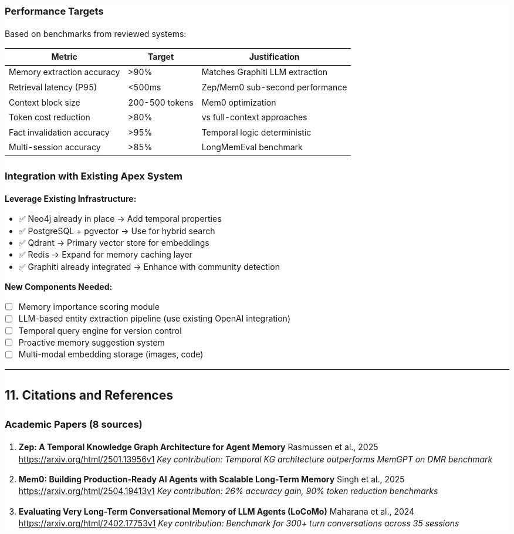 ### Performance Targets

Based on benchmarks from reviewed systems:

| Metric | Target | Justification |
|--------|--------|---------------|
| Memory extraction accuracy | >90% | Matches Graphiti LLM extraction |
| Retrieval latency (P95) | <500ms | Zep/Mem0 sub-second performance |
| Context block size | 200-500 tokens | Mem0 optimization |
| Token cost reduction | >80% | vs full-context approaches |
| Fact invalidation accuracy | >95% | Temporal logic deterministic |
| Multi-session accuracy | >85% | LongMemEval benchmark |

### Integration with Existing Apex System

**Leverage Existing Infrastructure:**
- ✅ Neo4j already in place → Add temporal properties
- ✅ PostgreSQL + pgvector → Use for hybrid search
- ✅ Qdrant → Primary vector store for embeddings
- ✅ Redis → Expand for memory caching layer
- ✅ Graphiti already integrated → Enhance with community detection

**New Components Needed:**
- [ ] Memory importance scoring module
- [ ] LLM-based entity extraction pipeline (use existing OpenAI integration)
- [ ] Temporal query engine for version control
- [ ] Proactive memory suggestion system
- [ ] Multi-modal embedding storage (images, code)

---

## 11. Citations and References

### Academic Papers (8 sources)

1. **Zep: A Temporal Knowledge Graph Architecture for Agent Memory**
   Rasmussen et al., 2025
   https://arxiv.org/html/2501.13956v1
   *Key contribution: Temporal KG architecture outperforms MemGPT on DMR benchmark*

2. **Mem0: Building Production-Ready AI Agents with Scalable Long-Term Memory**
   Singh et al., 2025
   https://arxiv.org/html/2504.19413v1
   *Key contribution: 26% accuracy gain, 90% token reduction benchmarks*

3. **Evaluating Very Long-Term Conversational Memory of LLM Agents (LoCoMo)**
   Maharana et al., 2024
   https://arxiv.org/html/2402.17753v1
   *Key contribution: Benchmark for 300+ turn conversations across 35 sessions*
